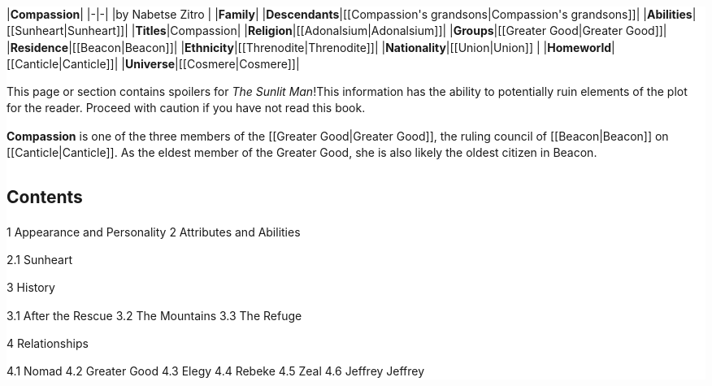 |**Compassion**|
|-|-|
|by  Nabetse Zitro |
|**Family**|
|**Descendants**|[[Compassion's grandsons\|Compassion's grandsons]]|
|**Abilities**|[[Sunheart\|Sunheart]]|
|**Titles**|Compassion|
|**Religion**|[[Adonalsium\|Adonalsium]]|
|**Groups**|[[Greater Good\|Greater Good]]|
|**Residence**|[[Beacon\|Beacon]]|
|**Ethnicity**|[[Threnodite\|Threnodite]]|
|**Nationality**|[[Union\|Union]] |
|**Homeworld**|[[Canticle\|Canticle]]|
|**Universe**|[[Cosmere\|Cosmere]]|

This page or section contains spoilers for *The Sunlit Man*!This information has the ability to potentially ruin elements of the plot for the reader. Proceed with caution if you have not read this book.

**Compassion** is one of the three members of the [[Greater Good\|Greater Good]], the ruling council of [[Beacon\|Beacon]] on [[Canticle\|Canticle]]. As the eldest member of the Greater Good, she is also likely the oldest citizen in Beacon.

## Contents

1 Appearance and Personality
2 Attributes and Abilities

2.1 Sunheart


3 History

3.1 After the Rescue
3.2 The Mountains
3.3 The Refuge


4 Relationships

4.1 Nomad
4.2 Greater Good
4.3 Elegy
4.4 Rebeke
4.5 Zeal
4.6 Jeffrey Jeffrey
